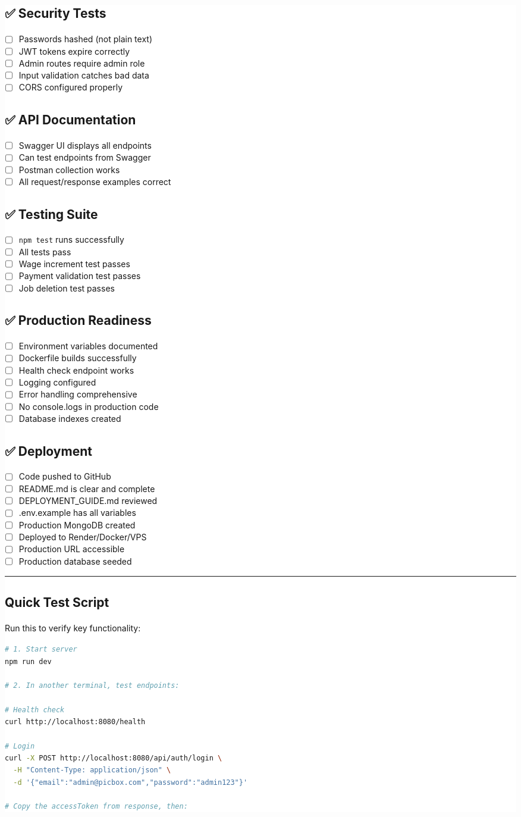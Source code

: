 ## ✅ Security Tests
- [ ] Passwords hashed (not plain text)
- [ ] JWT tokens expire correctly
- [ ] Admin routes require admin role
- [ ] Input validation catches bad data
- [ ] CORS configured properly

## ✅ API Documentation
- [ ] Swagger UI displays all endpoints
- [ ] Can test endpoints from Swagger
- [ ] Postman collection works
- [ ] All request/response examples correct

## ✅ Testing Suite
- [ ] `npm test` runs successfully
- [ ] All tests pass
- [ ] Wage increment test passes
- [ ] Payment validation test passes
- [ ] Job deletion test passes

## ✅ Production Readiness
- [ ] Environment variables documented
- [ ] Dockerfile builds successfully
- [ ] Health check endpoint works
- [ ] Logging configured
- [ ] Error handling comprehensive
- [ ] No console.logs in production code
- [ ] Database indexes created

## ✅ Deployment
- [ ] Code pushed to GitHub
- [ ] README.md is clear and complete
- [ ] DEPLOYMENT_GUIDE.md reviewed
- [ ] .env.example has all variables
- [ ] Production MongoDB created
- [ ] Deployed to Render/Docker/VPS
- [ ] Production URL accessible
- [ ] Production database seeded

---

## Quick Test Script

Run this to verify key functionality:

```bash
# 1. Start server
npm run dev

# 2. In another terminal, test endpoints:

# Health check
curl http://localhost:8080/health

# Login
curl -X POST http://localhost:8080/api/auth/login \
  -H "Content-Type: application/json" \
  -d '{"email":"admin@picbox.com","password":"admin123"}'

# Copy the accessToken from response, then:

```